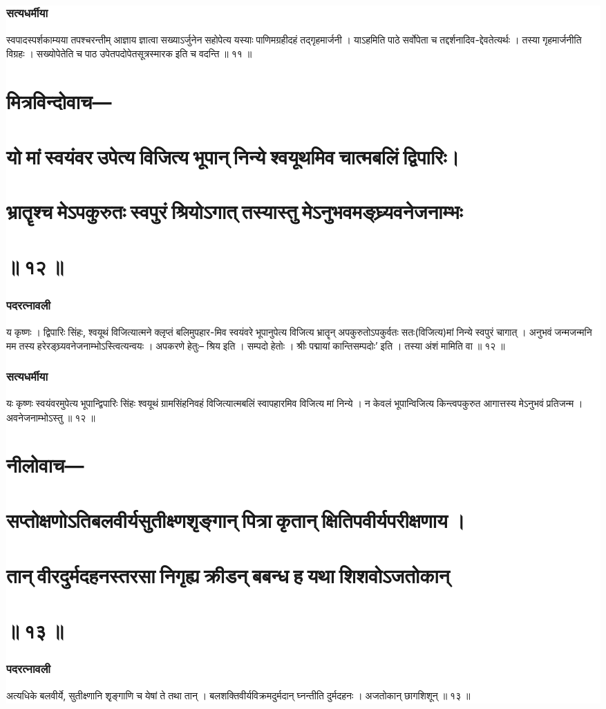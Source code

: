 ### **सत्यधर्मीया**

स्वपादस्पर्शकाम्यया तपश्चरन्तीम् आज्ञाय ज्ञात्वा सख्याऽर्जुनेन सहोपेत्य यस्याः पाणिमग्रहीदहं तद्गृहमार्जनी । याऽहमिति पाठे सर्वोपेता च तद्दर्शनादिव-द्देवतेत्यर्थः । तस्या गृहमार्जनीति विग्रहः । सख्योपेतेति च पाठ उपेतपदोपेतसूत्रस्मारक इति च वदन्ति ॥ ११ ॥

# **मित्रविन्दोवाच—**

# **यो मां स्वयंवर उपेत्य विजित्य भूपान् निन्ये श्वयूथमिव चात्मबलिं द्विपारिः।**

# **भ्रातॄश्च मेऽपकुरुतः स्वपुरं श्रियोऽगात् तस्यास्तु मेऽनुभवमङ्घ्र्यवनेजनाम्भः**

# **॥ १२ ॥**

### **पदरत्नावली**

य कृष्णः । द्विपारिः सिंहः, श्वयूथं विजित्यात्मने क्लृप्तं बलिमुपहार-मिव स्वयंवरे भूपानुपेत्य विजित्य भ्रातॄन् अपकुरुतोऽपकुर्वतः सतः(विजित्य)मां निन्ये स्वपुरं चागात् । अनुभवं जन्मजन्मनि मम तस्य हरेरङ्घ्र्यवनेजनाम्भोऽस्त्वित्यन्वयः । अपकरणे हेतुः– श्रिय इति । सम्पदो हेतोः । श्रीः पद्मायां कान्तिसम्पदोः’ इति । तस्या अंशं मामिति वा ॥ १२ ॥

### **सत्यधर्मीया**

यः कृष्णः स्वयंवरमुपेत्य भूपान्द्विपारिः सिंहः श्वयूथं ग्रामसिंहनिवहं विजित्यात्मबलिं स्वापहारमिव विजित्य मां निन्ये । न केवलं भूपान्विजित्य किन्त्वपकुरुत आगात्तस्य मेऽनुभवं प्रतिजन्म । अवनेजनाम्भोऽस्तु ॥ १२ ॥

# **नीलोवाच—**

# **सप्तोक्षणोऽतिबलवीर्यसुतीक्ष्णशृङ्गान् पित्रा कृतान् क्षितिपवीर्यपरीक्षणाय ।**

# **तान् वीरदुर्मदहनस्तरसा निगृह्य क्रीडन् बबन्ध ह यथा शिशवोऽजतोकान्**

# **॥ १३ ॥**

### **पदरत्नावली**

अत्यधिके बलवीर्ये, सुतीक्ष्णानि शृृङ्गाणि च येषां ते तथा तान् । बलशक्तिवीर्यविक्रमदुर्मदान् घ्नन्तीति दुर्मदहनः । अजतोकान् छागशिशून् ॥ १३ ॥
